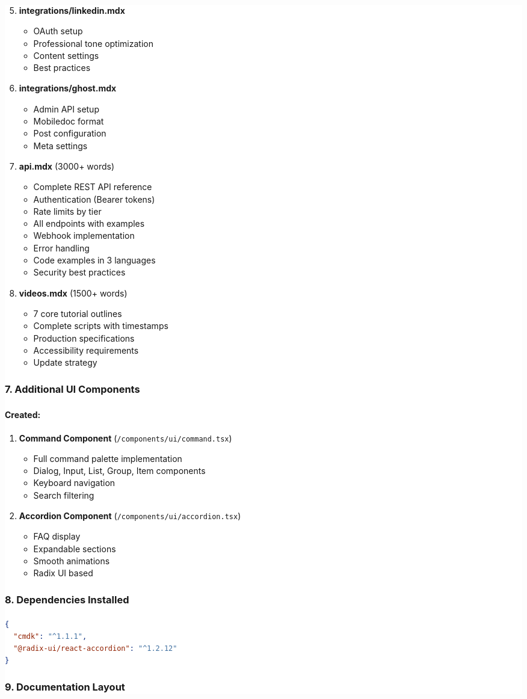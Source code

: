 5. **integrations/linkedin.mdx**
   - OAuth setup
   - Professional tone optimization
   - Content settings
   - Best practices

6. **integrations/ghost.mdx**
   - Admin API setup
   - Mobiledoc format
   - Post configuration
   - Meta settings

7. **api.mdx** (3000+ words)
   - Complete REST API reference
   - Authentication (Bearer tokens)
   - Rate limits by tier
   - All endpoints with examples
   - Webhook implementation
   - Error handling
   - Code examples in 3 languages
   - Security best practices

8. **videos.mdx** (1500+ words)
   - 7 core tutorial outlines
   - Complete scripts with timestamps
   - Production specifications
   - Accessibility requirements
   - Update strategy

### 7. Additional UI Components

#### Created:
1. **Command Component** (`/components/ui/command.tsx`)
   - Full command palette implementation
   - Dialog, Input, List, Group, Item components
   - Keyboard navigation
   - Search filtering

2. **Accordion Component** (`/components/ui/accordion.tsx`)
   - FAQ display
   - Expandable sections
   - Smooth animations
   - Radix UI based

### 8. Dependencies Installed

```json
{
  "cmdk": "^1.1.1",
  "@radix-ui/react-accordion": "^1.2.12"
}
```

### 9. Documentation Layout
